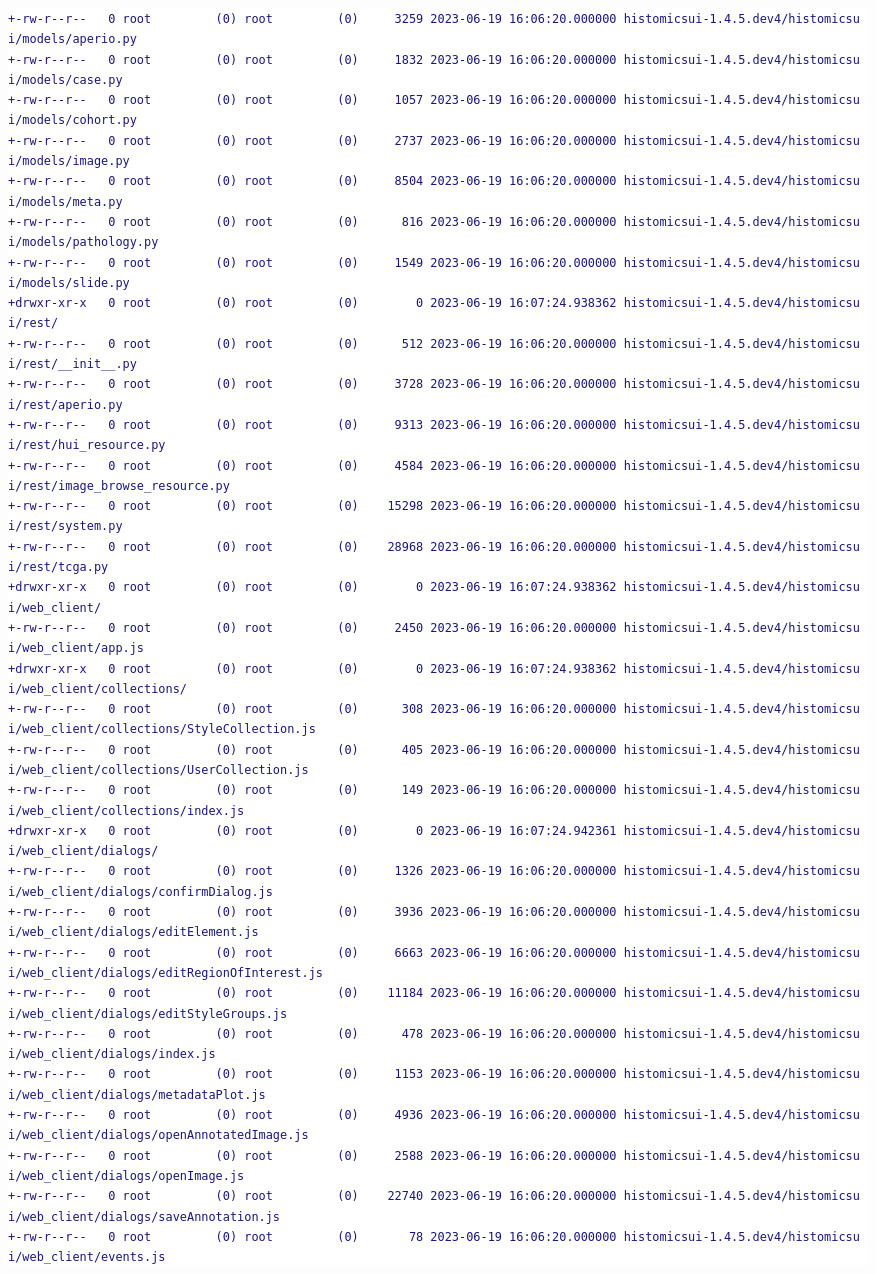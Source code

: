 ```diff
+-rw-r--r--   0 root         (0) root         (0)     3259 2023-06-19 16:06:20.000000 histomicsui-1.4.5.dev4/histomicsui/models/aperio.py
+-rw-r--r--   0 root         (0) root         (0)     1832 2023-06-19 16:06:20.000000 histomicsui-1.4.5.dev4/histomicsui/models/case.py
+-rw-r--r--   0 root         (0) root         (0)     1057 2023-06-19 16:06:20.000000 histomicsui-1.4.5.dev4/histomicsui/models/cohort.py
+-rw-r--r--   0 root         (0) root         (0)     2737 2023-06-19 16:06:20.000000 histomicsui-1.4.5.dev4/histomicsui/models/image.py
+-rw-r--r--   0 root         (0) root         (0)     8504 2023-06-19 16:06:20.000000 histomicsui-1.4.5.dev4/histomicsui/models/meta.py
+-rw-r--r--   0 root         (0) root         (0)      816 2023-06-19 16:06:20.000000 histomicsui-1.4.5.dev4/histomicsui/models/pathology.py
+-rw-r--r--   0 root         (0) root         (0)     1549 2023-06-19 16:06:20.000000 histomicsui-1.4.5.dev4/histomicsui/models/slide.py
+drwxr-xr-x   0 root         (0) root         (0)        0 2023-06-19 16:07:24.938362 histomicsui-1.4.5.dev4/histomicsui/rest/
+-rw-r--r--   0 root         (0) root         (0)      512 2023-06-19 16:06:20.000000 histomicsui-1.4.5.dev4/histomicsui/rest/__init__.py
+-rw-r--r--   0 root         (0) root         (0)     3728 2023-06-19 16:06:20.000000 histomicsui-1.4.5.dev4/histomicsui/rest/aperio.py
+-rw-r--r--   0 root         (0) root         (0)     9313 2023-06-19 16:06:20.000000 histomicsui-1.4.5.dev4/histomicsui/rest/hui_resource.py
+-rw-r--r--   0 root         (0) root         (0)     4584 2023-06-19 16:06:20.000000 histomicsui-1.4.5.dev4/histomicsui/rest/image_browse_resource.py
+-rw-r--r--   0 root         (0) root         (0)    15298 2023-06-19 16:06:20.000000 histomicsui-1.4.5.dev4/histomicsui/rest/system.py
+-rw-r--r--   0 root         (0) root         (0)    28968 2023-06-19 16:06:20.000000 histomicsui-1.4.5.dev4/histomicsui/rest/tcga.py
+drwxr-xr-x   0 root         (0) root         (0)        0 2023-06-19 16:07:24.938362 histomicsui-1.4.5.dev4/histomicsui/web_client/
+-rw-r--r--   0 root         (0) root         (0)     2450 2023-06-19 16:06:20.000000 histomicsui-1.4.5.dev4/histomicsui/web_client/app.js
+drwxr-xr-x   0 root         (0) root         (0)        0 2023-06-19 16:07:24.938362 histomicsui-1.4.5.dev4/histomicsui/web_client/collections/
+-rw-r--r--   0 root         (0) root         (0)      308 2023-06-19 16:06:20.000000 histomicsui-1.4.5.dev4/histomicsui/web_client/collections/StyleCollection.js
+-rw-r--r--   0 root         (0) root         (0)      405 2023-06-19 16:06:20.000000 histomicsui-1.4.5.dev4/histomicsui/web_client/collections/UserCollection.js
+-rw-r--r--   0 root         (0) root         (0)      149 2023-06-19 16:06:20.000000 histomicsui-1.4.5.dev4/histomicsui/web_client/collections/index.js
+drwxr-xr-x   0 root         (0) root         (0)        0 2023-06-19 16:07:24.942361 histomicsui-1.4.5.dev4/histomicsui/web_client/dialogs/
+-rw-r--r--   0 root         (0) root         (0)     1326 2023-06-19 16:06:20.000000 histomicsui-1.4.5.dev4/histomicsui/web_client/dialogs/confirmDialog.js
+-rw-r--r--   0 root         (0) root         (0)     3936 2023-06-19 16:06:20.000000 histomicsui-1.4.5.dev4/histomicsui/web_client/dialogs/editElement.js
+-rw-r--r--   0 root         (0) root         (0)     6663 2023-06-19 16:06:20.000000 histomicsui-1.4.5.dev4/histomicsui/web_client/dialogs/editRegionOfInterest.js
+-rw-r--r--   0 root         (0) root         (0)    11184 2023-06-19 16:06:20.000000 histomicsui-1.4.5.dev4/histomicsui/web_client/dialogs/editStyleGroups.js
+-rw-r--r--   0 root         (0) root         (0)      478 2023-06-19 16:06:20.000000 histomicsui-1.4.5.dev4/histomicsui/web_client/dialogs/index.js
+-rw-r--r--   0 root         (0) root         (0)     1153 2023-06-19 16:06:20.000000 histomicsui-1.4.5.dev4/histomicsui/web_client/dialogs/metadataPlot.js
+-rw-r--r--   0 root         (0) root         (0)     4936 2023-06-19 16:06:20.000000 histomicsui-1.4.5.dev4/histomicsui/web_client/dialogs/openAnnotatedImage.js
+-rw-r--r--   0 root         (0) root         (0)     2588 2023-06-19 16:06:20.000000 histomicsui-1.4.5.dev4/histomicsui/web_client/dialogs/openImage.js
+-rw-r--r--   0 root         (0) root         (0)    22740 2023-06-19 16:06:20.000000 histomicsui-1.4.5.dev4/histomicsui/web_client/dialogs/saveAnnotation.js
+-rw-r--r--   0 root         (0) root         (0)       78 2023-06-19 16:06:20.000000 histomicsui-1.4.5.dev4/histomicsui/web_client/events.js
```